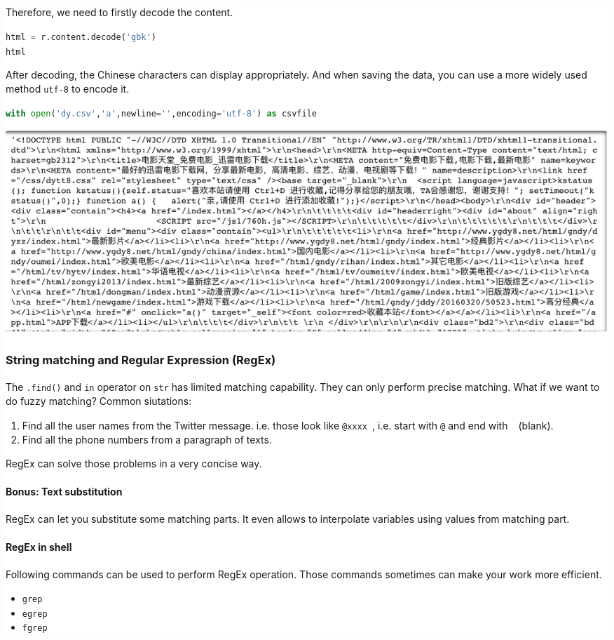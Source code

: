 Therefore, we need to firstly decode the content.

```python
html = r.content.decode('gbk')
html
```

After decoding, the Chinese characters can display appropriately. And when saving the data, you can use a more widely used method `utf-8` to encode it.

```python
with open('dy.csv','a',newline='',encoding='utf-8') as csvfile
```

![Decodes gbk](assets/decode-gbk.png)

### String matching and Regular Expression (RegEx)

The `.find()` and `in` operator on `str` has limited matching capability. They can only perform precise matching. What if we want to do fuzzy matching? Common siutations:

1. Find all the user names from the Twitter message. i.e. those look like `@xxxx `, i.e. start with `@` and end with ` ` (blank).
2. Find all the phone numbers from a paragraph of texts.

RegEx can solve those problems in a very concise way.



#### Bonus: Text substitution

RegEx can let you substitute some matching parts. It even allows to interpolate variables using values from matching part.

#### RegEx in shell

Following commands can be used to perform RegEx operation. Those commands sometimes can make your work more efficient.

- `grep`
- `egrep`
- `fgrep`
